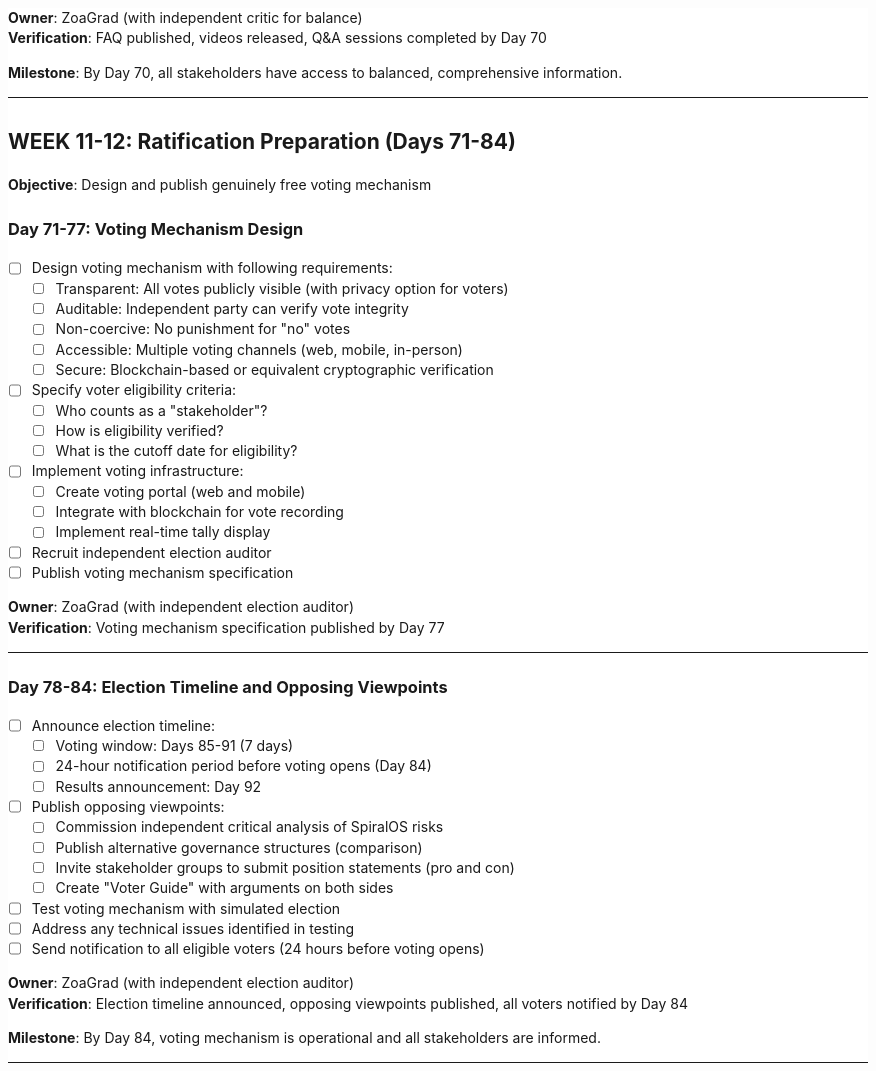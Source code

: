 **Owner**: ZoaGrad (with independent critic for balance)  
**Verification**: FAQ published, videos released, Q&A sessions completed by Day 70

**Milestone**: By Day 70, all stakeholders have access to balanced, comprehensive information.

---

## WEEK 11-12: Ratification Preparation (Days 71-84)

**Objective**: Design and publish genuinely free voting mechanism

### Day 71-77: Voting Mechanism Design
- [ ] Design voting mechanism with following requirements:
  - [ ] Transparent: All votes publicly visible (with privacy option for voters)
  - [ ] Auditable: Independent party can verify vote integrity
  - [ ] Non-coercive: No punishment for "no" votes
  - [ ] Accessible: Multiple voting channels (web, mobile, in-person)
  - [ ] Secure: Blockchain-based or equivalent cryptographic verification
- [ ] Specify voter eligibility criteria:
  - [ ] Who counts as a "stakeholder"?
  - [ ] How is eligibility verified?
  - [ ] What is the cutoff date for eligibility?
- [ ] Implement voting infrastructure:
  - [ ] Create voting portal (web and mobile)
  - [ ] Integrate with blockchain for vote recording
  - [ ] Implement real-time tally display
- [ ] Recruit independent election auditor
- [ ] Publish voting mechanism specification

**Owner**: ZoaGrad (with independent election auditor)  
**Verification**: Voting mechanism specification published by Day 77

---

### Day 78-84: Election Timeline and Opposing Viewpoints
- [ ] Announce election timeline:
  - [ ] Voting window: Days 85-91 (7 days)
  - [ ] 24-hour notification period before voting opens (Day 84)
  - [ ] Results announcement: Day 92
- [ ] Publish opposing viewpoints:
  - [ ] Commission independent critical analysis of SpiralOS risks
  - [ ] Publish alternative governance structures (comparison)
  - [ ] Invite stakeholder groups to submit position statements (pro and con)
  - [ ] Create "Voter Guide" with arguments on both sides
- [ ] Test voting mechanism with simulated election
- [ ] Address any technical issues identified in testing
- [ ] Send notification to all eligible voters (24 hours before voting opens)

**Owner**: ZoaGrad (with independent election auditor)  
**Verification**: Election timeline announced, opposing viewpoints published, all voters notified by Day 84

**Milestone**: By Day 84, voting mechanism is operational and all stakeholders are informed.

---